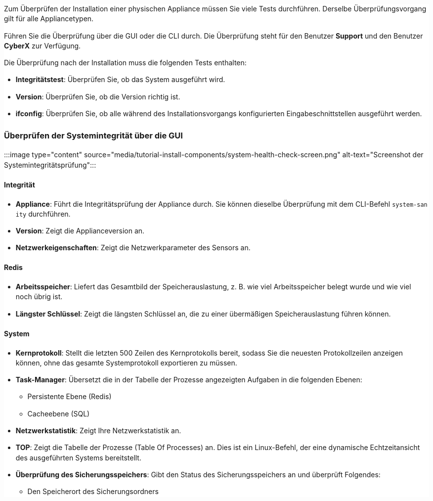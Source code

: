 Zum Überprüfen der Installation einer physischen Appliance müssen Sie viele Tests durchführen. Derselbe Überprüfungsvorgang gilt für alle Appliancetypen.

Führen Sie die Überprüfung über die GUI oder die CLI durch. Die Überprüfung steht für den Benutzer **Support** und den Benutzer **CyberX** zur Verfügung.

Die Überprüfung nach der Installation muss die folgenden Tests enthalten:

- **Integritätstest**: Überprüfen Sie, ob das System ausgeführt wird.

- **Version**: Überprüfen Sie, ob die Version richtig ist.

- **ifconfig**: Überprüfen Sie, ob alle während des Installationsvorgangs konfigurierten Eingabeschnittstellen ausgeführt werden.

### <a name="check-system-health-by-using-the-gui"></a>Überprüfen der Systemintegrität über die GUI

:::image type="content" source="media/tutorial-install-components/system-health-check-screen.png" alt-text="Screenshot der Systemintegritätsprüfung":::

#### <a name="sanity"></a>Integrität

- **Appliance**: Führt die Integritätsprüfung der Appliance durch. Sie können dieselbe Überprüfung mit dem CLI-Befehl `system-sanity` durchführen.

- **Version**: Zeigt die Applianceversion an.

- **Netzwerkeigenschaften**: Zeigt die Netzwerkparameter des Sensors an.

#### <a name="redis"></a>Redis

- **Arbeitsspeicher**: Liefert das Gesamtbild der Speicherauslastung, z. B. wie viel Arbeitsspeicher belegt wurde und wie viel noch übrig ist.

- **Längster Schlüssel**: Zeigt die längsten Schlüssel an, die zu einer übermäßigen Speicherauslastung führen können.

#### <a name="system"></a>System

- **Kernprotokoll**: Stellt die letzten 500 Zeilen des Kernprotokolls bereit, sodass Sie die neuesten Protokollzeilen anzeigen können, ohne das gesamte Systemprotokoll exportieren zu müssen.

- **Task-Manager**: Übersetzt die in der Tabelle der Prozesse angezeigten Aufgaben in die folgenden Ebenen:
  
  - Persistente Ebene (Redis)

  - Cacheebene (SQL)

- **Netzwerkstatistik**: Zeigt Ihre Netzwerkstatistik an.

- **TOP**: Zeigt die Tabelle der Prozesse (Table Of Processes) an. Dies ist ein Linux-Befehl, der eine dynamische Echtzeitansicht des ausgeführten Systems bereitstellt.

- **Überprüfung des Sicherungsspeichers**: Gibt den Status des Sicherungsspeichers an und überprüft Folgendes:

  - Den Speicherort des Sicherungsordners
